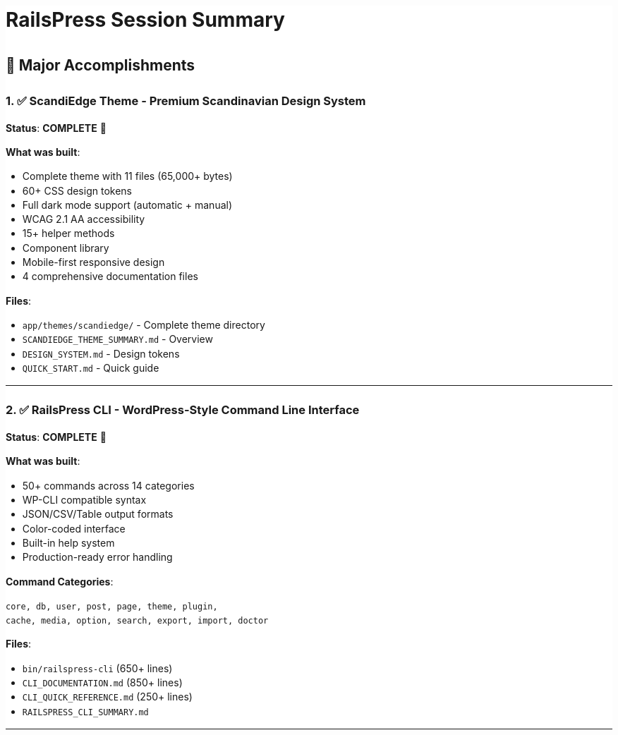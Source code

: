 # RailsPress Session Summary

## 🎉 Major Accomplishments

### 1. ✅ ScandiEdge Theme - Premium Scandinavian Design System
**Status**: **COMPLETE** 🎨

**What was built**:
- Complete theme with 11 files (65,000+ bytes)
- 60+ CSS design tokens
- Full dark mode support (automatic + manual)
- WCAG 2.1 AA accessibility
- 15+ helper methods
- Component library
- Mobile-first responsive design
- 4 comprehensive documentation files

**Files**:
- `app/themes/scandiedge/` - Complete theme directory
- `SCANDIEDGE_THEME_SUMMARY.md` - Overview
- `DESIGN_SYSTEM.md` - Design tokens
- `QUICK_START.md` - Quick guide

---

### 2. ✅ RailsPress CLI - WordPress-Style Command Line Interface
**Status**: **COMPLETE** 🚀

**What was built**:
- 50+ commands across 14 categories
- WP-CLI compatible syntax
- JSON/CSV/Table output formats
- Color-coded interface
- Built-in help system
- Production-ready error handling

**Command Categories**:
```
core, db, user, post, page, theme, plugin, 
cache, media, option, search, export, import, doctor
```

**Files**:
- `bin/railspress-cli` (650+ lines)
- `CLI_DOCUMENTATION.md` (850+ lines)
- `CLI_QUICK_REFERENCE.md` (250+ lines)
- `RAILSPRESS_CLI_SUMMARY.md`

---
